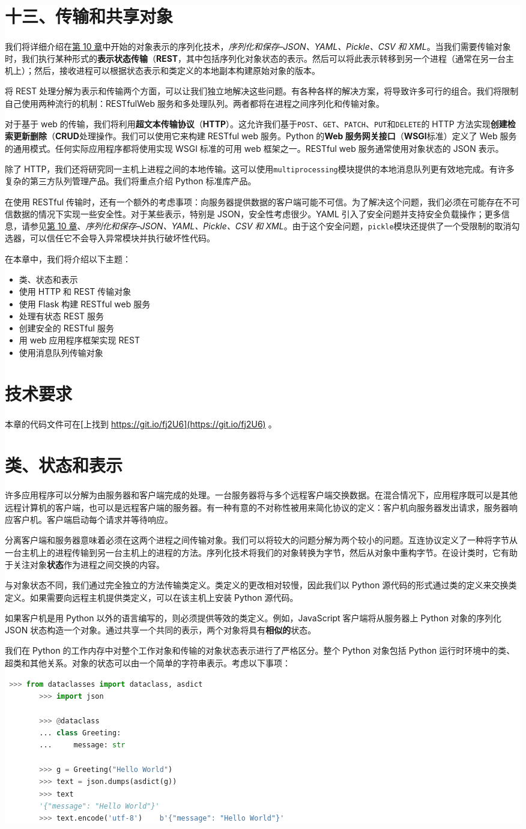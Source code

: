 # 十三、传输和共享对象

我们将详细介绍在[第 10 章](10.html)中开始的对象表示的序列化技术，*序列化和保存–JSON、YAML、Pickle、CSV 和 XML*。当我们需要传输对象时，我们执行某种形式的**表示状态传输**（**REST**，其中包括序列化对象状态的表示。然后可以将此表示转移到另一个进程（通常在另一台主机上）；然后，接收进程可以根据状态表示和类定义的本地副本构建原始对象的版本。

将 REST 处理分解为表示和传输两个方面，可以让我们独立地解决这些问题。有各种各样的解决方案，将导致许多可行的组合。我们将限制自己使用两种流行的机制：RESTfulWeb 服务和多处理队列。两者都将在进程之间序列化和传输对象。

对于基于 web 的传输，我们将利用**超文本传输协议**（**HTTP**）。这允许我们基于`POST`、`GET`、`PATCH`、`PUT`和`DELETE`的 HTTP 方法实现**创建检索更新删除**（**CRUD**处理操作。我们可以使用它来构建 RESTful web 服务。Python 的**Web 服务网关接口**（**WSGI**标准）定义了 Web 服务的通用模式。任何实际应用程序都将使用实现 WSGI 标准的可用 web 框架之一。RESTful web 服务通常使用对象状态的 JSON 表示。

除了 HTTP，我们还将研究同一主机上进程之间的本地传输。这可以使用`multiprocessing`模块提供的本地消息队列更有效地完成。有许多复杂的第三方队列管理产品。我们将重点介绍 Python 标准库产品。

在使用 RESTful 传输时，还有一个额外的考虑事项：向服务器提供数据的客户端可能不可信。为了解决这个问题，我们必须在可能存在不可信数据的情况下实现一些安全性。对于某些表示，特别是 JSON，安全性考虑很少。YAML 引入了安全问题并支持安全负载操作；更多信息，请参见[第 10 章](10.html)、*序列化和保存–JSON、YAML、Pickle、CSV 和 XML*。由于这个安全问题，`pickle`模块还提供了一个受限制的取消勾选器，可以信任它不会导入异常模块并执行破坏性代码。

在本章中，我们将介绍以下主题：

*   类、状态和表示
*   使用 HTTP 和 REST 传输对象
*   使用 Flask 构建 RESTful web 服务
*   处理有状态 REST 服务
*   创建安全的 RESTful 服务
*   用 web 应用程序框架实现 REST
*   使用消息队列传输对象

# 技术要求

本章的代码文件可在[上找到 https://git.io/fj2U6](https://git.io/fj2U6) 。

# 类、状态和表示

许多应用程序可以分解为由服务器和客户端完成的处理。一台服务器将与多个远程客户端交换数据。在混合情况下，应用程序既可以是其他远程计算机的客户端，也可以是远程客户端的服务器。有一种有意的不对称性被用来简化协议的定义：客户机向服务器发出请求，服务器响应客户机。客户端启动每个请求并等待响应。

分离客户端和服务器意味着必须在这两个进程之间传输对象。我们可以将较大的问题分解为两个较小的问题。互连协议定义了一种将字节从一台主机上的进程传输到另一台主机上的进程的方法。序列化技术将我们的对象转换为字节，然后从对象中重构字节。在设计类时，它有助于关注对象**状态**作为进程之间交换的内容。

与对象状态不同，我们通过完全独立的方法传输类定义。类定义的更改相对较慢，因此我们以 Python 源代码的形式通过类的定义来交换类定义。如果需要向远程主机提供类定义，可以在该主机上安装 Python 源代码。

如果客户机是用 Python 以外的语言编写的，则必须提供等效的类定义。例如，JavaScript 客户端将从服务器上 Python 对象的序列化 JSON 状态构造一个对象。通过共享一个共同的表示，两个对象将具有**相似的**状态。

我们在 Python 的工作内存中对整个工作对象和传输的对象状态表示进行了严格区分。整个 Python 对象包括 Python 运行时环境中的类、超类和其他关系。对象的状态可以由一个简单的字符串表示。考虑以下事项：

```py
 >>> from dataclasses import dataclass, asdict
        >>> import json

        >>> @dataclass
        ... class Greeting:
        ...     message: str

        >>> g = Greeting("Hello World")
        >>> text = json.dumps(asdict(g))
        >>> text
        '{"message": "Hello World"}'
        >>> text.encode('utf-8')    b'{"message": "Hello World"}'

```
